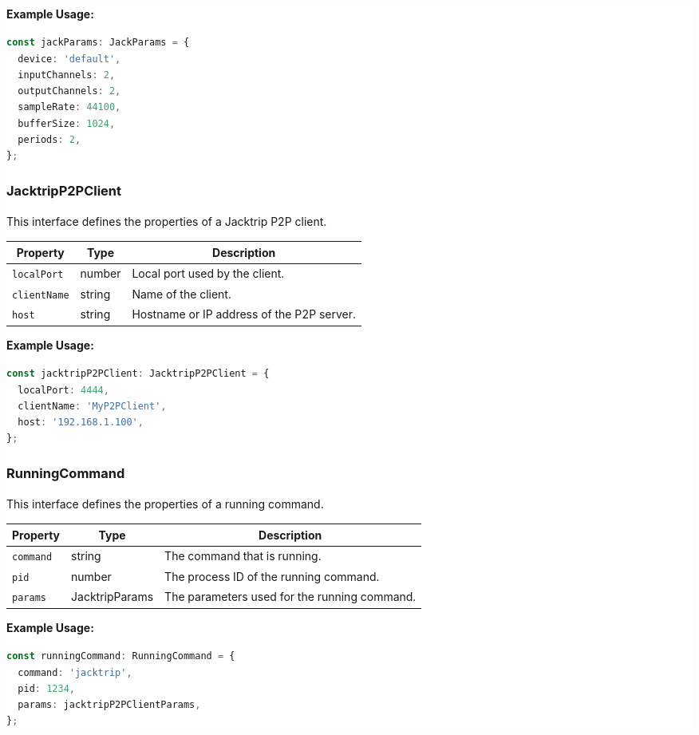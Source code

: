 **Example Usage:**

```typescript
const jackParams: JackParams = {
  device: 'default',
  inputChannels: 2,
  outputChannels: 2,
  sampleRate: 44100,
  bufferSize: 1024,
  periods: 2,
};
```

### JacktripP2PClient

This interface defines the properties of a Jacktrip P2P client.

| Property | Type | Description |
|---|---|---|
| `localPort` | number | Local port used by the client. |
| `clientName` | string | Name of the client. |
| `host` | string | Hostname or IP address of the P2P server. |

**Example Usage:**

```typescript
const jacktripP2PClient: JacktripP2PClient = {
  localPort: 4444,
  clientName: 'MyP2PClient',
  host: '192.168.1.100',
};
```

### RunningCommand

This interface defines the properties of a running command.

| Property | Type | Description |
|---|---|---|
| `command` | string | The command that is running. |
| `pid` | number | The process ID of the running command. |
| `params` | JacktripParams | The parameters used for the running command. |

**Example Usage:**

```typescript
const runningCommand: RunningCommand = {
  command: 'jacktrip',
  pid: 1234,
  params: jacktripP2PClientParams,
};
```
